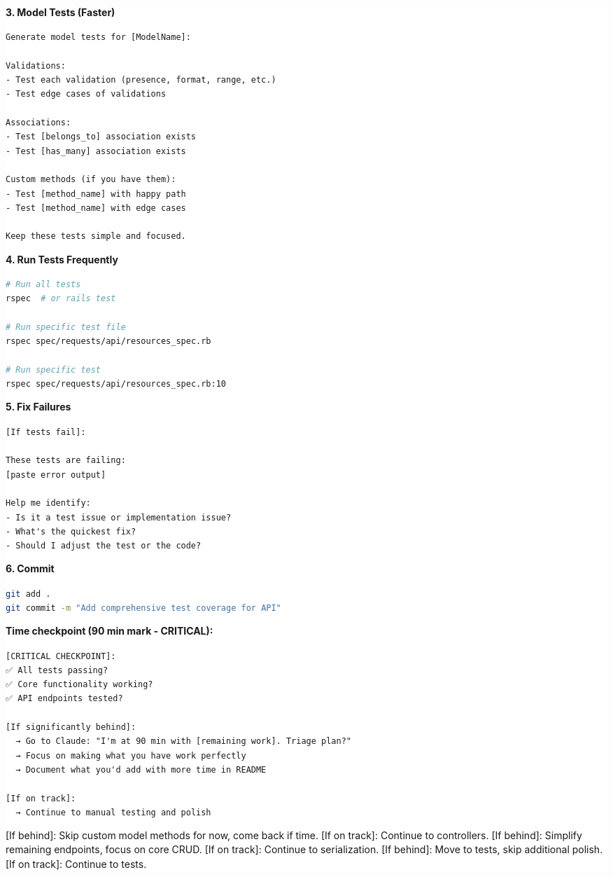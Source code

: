 **3. Model Tests (Faster)**

```
Generate model tests for [ModelName]:

Validations:
- Test each validation (presence, format, range, etc.)
- Test edge cases of validations

Associations:
- Test [belongs_to] association exists
- Test [has_many] association exists

Custom methods (if you have them):
- Test [method_name] with happy path
- Test [method_name] with edge cases

Keep these tests simple and focused.
```

**4. Run Tests Frequently**
```bash
# Run all tests
rspec  # or rails test

# Run specific test file
rspec spec/requests/api/resources_spec.rb

# Run specific test
rspec spec/requests/api/resources_spec.rb:10
```

**5. Fix Failures**
```
[If tests fail]:

These tests are failing:
[paste error output]

Help me identify:
- Is it a test issue or implementation issue?
- What's the quickest fix?
- Should I adjust the test or the code?
```

**6. Commit**
```bash
git add .
git commit -m "Add comprehensive test coverage for API"
```

**Time checkpoint (90 min mark - CRITICAL):**
```
[CRITICAL CHECKPOINT]:
✅ All tests passing?
✅ Core functionality working?
✅ API endpoints tested?

[If significantly behind]:
  → Go to Claude: "I'm at 90 min with [remaining work]. Triage plan?"
  → Focus on making what you have work perfectly
  → Document what you'd add with more time in README

[If on track]:
  → Continue to manual testing and polish
```


[If behind]: Skip custom model methods for now, come back if time.
[If on track]: Continue to controllers.
[If behind]: Simplify remaining endpoints, focus on core CRUD.
[If on track]: Continue to serialization.
[If behind]: Move to tests, skip additional polish.
[If on track]: Continue to tests.
